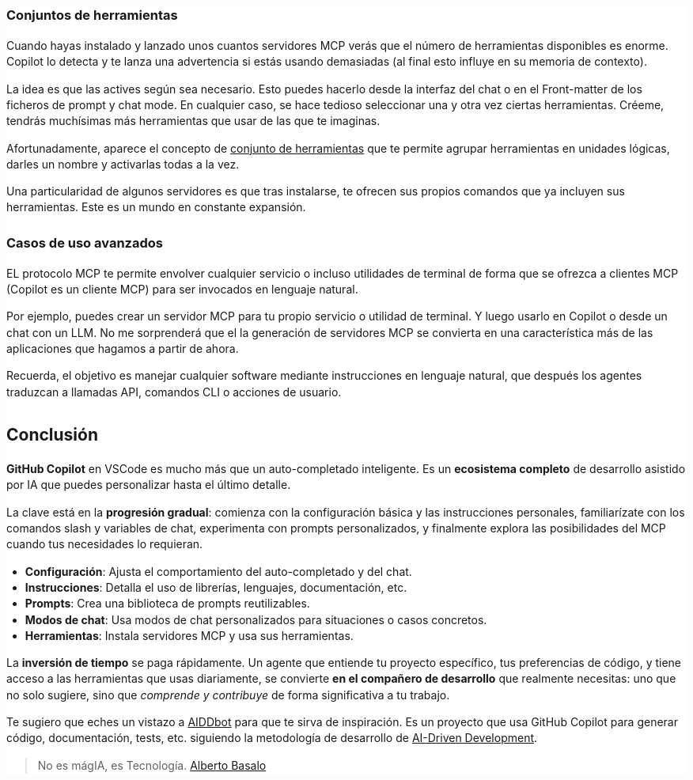 ### Conjuntos de herramientas

Cuando hayas instalado y lanzado unos cuantos servidores MCP verás que el número de herramientas disponibles es enorme. Copilot lo detecta y te lanza una advertencia si estás usando demasiadas (al final esto influye en su memoria de contexto). 

La idea es que las actives según sea necesario. Esto puedes hacerlo desde la interfaz del chat o en el Front-matter de los ficheros de prompt y chat mode. En cualquier caso, se hace tedioso seleccionar una y otra vez ciertas herramientas. Créeme, tendrás muchísimas más herramientas que usar de las que te imaginas.

Afortunadamente, aparece el concepto de [conjunto de herramientas](https://code.visualstudio.com/docs/copilot/chat/mcp-servers#_group-related-tools-in-a-tool-set) que te permite agrupar herramientas en unidades lógicas, darles un nombre y activarlas todas a la vez.

Una particularidad de algunos servidores es que tras instalarse, te ofrecen sus propios comandos que ya incluyen sus herramientas. Este es un mundo en constante expansión.

### Casos de uso avanzados

EL protocolo MCP te permite envolver cualquier servicio o incluso utilidades de terminal de forma que se ofrezca a clientes MCP (Copilot es un cliente MCP) para ser invocados en lenguaje natural.

Por ejemplo, puedes crear un servidor MCP para tu propio servicio o utilidad de terminal. Y luego usarlo en Copilot o desde un chat con un LLM. No me sorprenderá que el la generación de servidores MCP se convierta en una característica más de las aplicaciones que hagamos a partir de ahora.

Recuerda, el objetivo es manejar cualquier software mediante instrucciones en lenguaje natural, que después los agentes traduzcan a llamadas API, comandos CLI o acciones de usuario.

<div class="page"/>

## Conclusión

**GitHub Copilot** en VSCode es mucho más que un auto-completado inteligente. Es un **ecosistema completo** de desarrollo asistido por IA que puedes personalizar hasta el último detalle.

La clave está en la **progresión gradual**: comienza con la configuración básica y las instrucciones personales, familiarízate con los comandos slash y variables de chat, experimenta con prompts personalizados, y finalmente explora las posibilidades del MCP cuando tus necesidades lo requieran.

- **Configuración**: Ajusta el comportamiento del auto-completado y del chat.
- **Instrucciones**: Detalla el uso de librerías, lenguajes, documentación, etc.
- **Prompts**: Crea una biblioteca de prompts reutilizables.
- **Modos de chat**: Usa modos de chat personalizados para situaciones o casos concretos.
- **Herramientas**: Instala servidores MCP y usa sus herramientas.

La **inversión de tiempo** se paga rápidamente. Un agente que entiende tu proyecto específico, tus preferencias de código, y tiene acceso a las herramientas que usas diariamente, se convierte **en el compañero de desarrollo** que realmente necesitas: uno que no solo sugiere, sino que _comprende y contribuye_ de forma significativa a tu trabajo.

Te sugiero que eches un vistazo a [AIDDbot](https://github.com/AIDDbot/AIDDbot) para que te sirva de inspiración. Es un proyecto que usa GitHub Copilot para generar código, documentación, tests, etc. siguiendo la metodología de desarrollo de [AI-Driven Development](https://aicode.academy/blog/es/aiddbot-workflow/).

> No es mágIA, es Tecnología.
> [Alberto Basalo](https://albertobasalo.dev)



